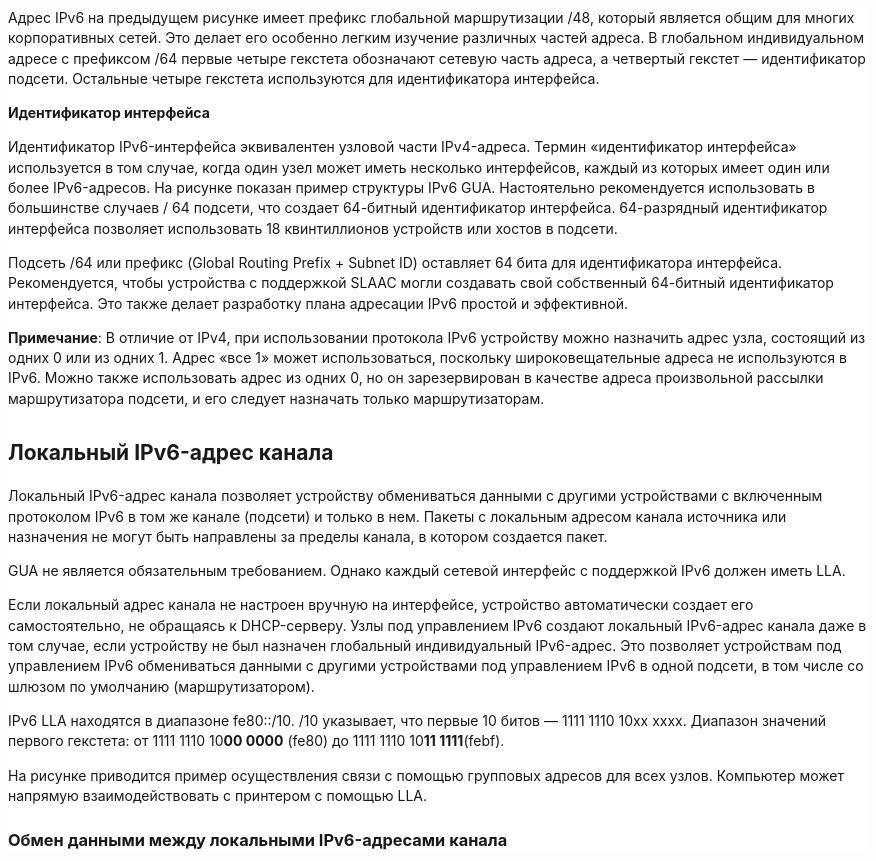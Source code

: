 Адрес IPv6 на предыдущем рисунке имеет префикс глобальной маршрутизации /48, который является общим для многих корпоративных сетей. Это делает его особенно легким изучение различных частей адреса. В глобальном индивидуальном адресе с префиксом /64 первые четыре гекстета обозначают сетевую часть адреса, а четвертый гекстет — идентификатор подсети. Остальные четыре гекстета используются для идентификатора интерфейса.

**Идентификатор интерфейса**

Идентификатор IPv6-интерфейса эквивалентен узловой части IPv4-адреса. Термин «идентификатор интерфейса» используется в том случае, когда один узел может иметь несколько интерфейсов, каждый из которых имеет один или более IPv6-адресов. На рисунке показан пример структуры IPv6 GUA. Настоятельно рекомендуется использовать в большинстве случаев / 64 подсети, что создает 64-битный идентификатор интерфейса. 64-разрядный идентификатор интерфейса позволяет использовать 18 квинтиллионов устройств или хостов в подсети.

Подсеть /64 или префикс (Global Routing Prefix + Subnet ID) оставляет 64 бита для идентификатора интерфейса. Рекомендуется, чтобы устройства с поддержкой SLAAC могли создавать свой собственный 64-битный идентификатор интерфейса. Это также делает разработку плана адресации IPv6 простой и эффективной.

**Примечание**: В отличие от IPv4, при использовании протокола IPv6 устройству можно назначить адрес узла, состоящий из одних 0 или из одних 1. Адрес «все 1» может использоваться, поскольку широковещательные адреса не используются в IPv6. Можно также использовать адрес из одних 0, но он зарезервирован в качестве адреса произвольной рассылки маршрутизатора подсети, и его следует назначать только маршрутизаторам.


## Локальный IPv6-адрес канала

Локальный IPv6-адрес канала позволяет устройству обмениваться данными с другими устройствами с включенным протоколом IPv6 в том же канале (подсети) и только в нем. Пакеты с локальным адресом канала источника или назначения не могут быть направлены за пределы канала, в котором создается пакет.

GUA не является обязательным требованием. Однако каждый сетевой интерфейс с поддержкой IPv6 должен иметь LLA.

Если локальный адрес канала не настроен вручную на интерфейсе, устройство автоматически создает его самостоятельно, не обращаясь к DHCP-серверу. Узлы под управлением IPv6 создают локальный IPv6-адрес канала даже в том случае, если устройству не был назначен глобальный индивидуальный IPv6-адрес. Это позволяет устройствам под управлением IPv6 обмениваться данными с другими устройствами под управлением IPv6 в одной подсети,  в том числе со шлюзом по умолчанию (маршрутизатором).

IPv6 LLA находятся в диапазоне fe80::/10. /10 указывает, что первые 10 битов — 1111 1110 10xx хххх. Диапазон значений первого гекстета: от 1111 1110 10**00 0000** (fe80) до 1111 1110 10**11 1111**(febf).

На рисунке приводится пример осуществления связи с помощью групповых адресов для всех узлов. Компьютер может напрямую взаимодействовать с принтером с помощью LLA.

### Обмен данными между локальными IPv6-адресами канала
